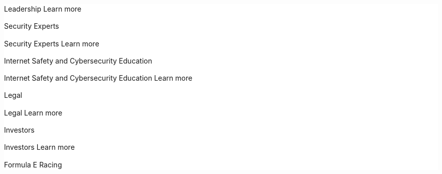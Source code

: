 



Leadership
Learn more








Security Experts





Security Experts
Learn more








Internet Safety and Cybersecurity Education





Internet Safety and Cybersecurity Education
Learn more








Legal





Legal
Learn more








Investors





Investors
Learn more








Formula E Racing
